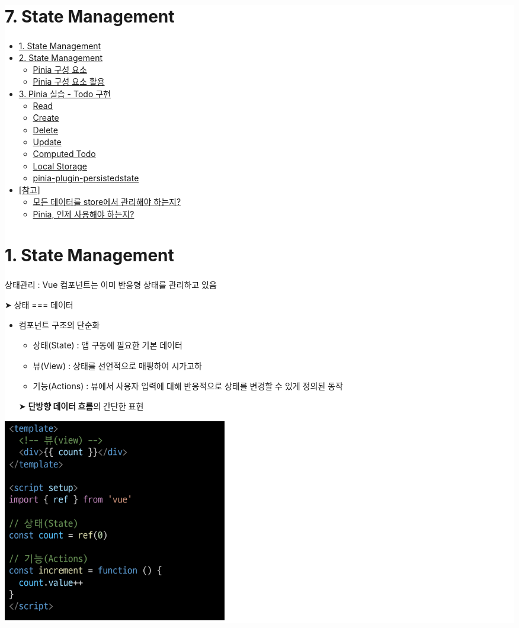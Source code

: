 # 7. State Management

- [1. State Management](#1-state-management)
- [2. State Management](#2-state-management)
  - [Pinia 구성 요소](#pinia-구성-요소)
  - [Pinia 구성 요소 활용](#pinia-구성-요소-활용)
- [3. Pinia 실습 - Todo 구현](#3-pinia-실습---todo-구현)
  - [Read](#read)
  - [Create](#create)
  - [Delete](#delete)
  - [Update](#update)
  - [Computed Todo](#computed-todo)
  - [Local Storage](#local-storage)
  - [pinia-plugin-persistedstate](#pinia-plugin-persistedstate)
- [\[참고\]](#참고)
  - [모든 데이터를 store에서 관리해야 하는지?](#모든-데이터를-store에서-관리해야-하는지)
  - [Pinia, 언제 사용해야 하는지?](#pinia-언제-사용해야-하는지)

# 1. State Management

상태관리 : Vue 컴포넌트는 이미 반응형 상태를 관리하고 있음

➤ 상태 === 데이터

- 컴포넌트 구조의 단순화
  
  - 상태(State) : 앱 구동에 필요한 기본 데이터
  
  - 뷰(View) : 상태를 선언적으로 매핑하여 시가고하
  
  - 기능(Actions) : 뷰에서 사용자 입력에 대해 반응적으로 상태를 변경할 수 있게 정의된 동작
  
  ➤ **단방향 데이터 흐름**의 간단한 표현

<img title="" src="./img/state view actions.png" alt="">
